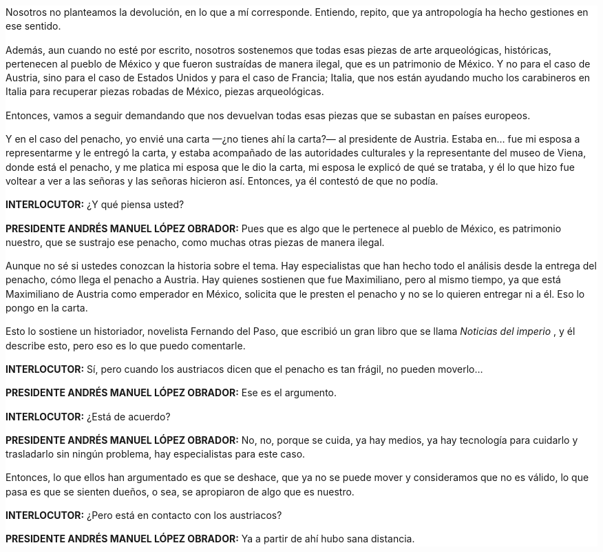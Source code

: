 Nosotros no planteamos la devolución, en lo que a mí corresponde. Entiendo,
repito, que ya antropología ha hecho gestiones en ese sentido.

Además, aun cuando no esté por escrito, nosotros sostenemos que todas esas
piezas de arte arqueológicas, históricas, pertenecen al pueblo de México y que
fueron sustraídas de manera ilegal, que es un patrimonio de México. Y no para
el caso de Austria, sino para el caso de Estados Unidos y para el caso de
Francia; Italia, que nos están ayudando mucho los carabineros en Italia para
recuperar piezas robadas de México, piezas arqueológicas.

Entonces, vamos a seguir demandando que nos devuelvan todas esas piezas que se
subastan en países europeos.

Y en el caso del penacho, yo envié una carta —¿no tienes ahí la carta?— al
presidente de Austria. Estaba en… fue mi esposa a representarme y le entregó
la carta, y estaba acompañado de las autoridades culturales y la representante
del museo de Viena, donde está el penacho, y me platica mi esposa que le dio
la carta, mi esposa le explicó de qué se trataba, y él lo que hizo fue voltear
a ver a las señoras y las señoras hicieron así. Entonces, ya él contestó de
que no podía.

**INTERLOCUTOR:** ¿Y qué piensa usted?

**PRESIDENTE ANDRÉS MANUEL LÓPEZ OBRADOR:** Pues que es algo que le pertenece
al pueblo de México, es patrimonio nuestro, que se sustrajo ese penacho, como
muchas otras piezas de manera ilegal.

Aunque no sé si ustedes conozcan la historia sobre el tema. Hay especialistas
que han hecho todo el análisis desde la entrega del penacho, cómo llega el
penacho a Austria. Hay quienes sostienen que fue Maximiliano, pero al mismo
tiempo, ya que está Maximiliano de Austria como emperador en México, solicita
que le presten el penacho y no se lo quieren entregar ni a él. Eso lo pongo en
la carta.

Esto lo sostiene un historiador, novelista Fernando del Paso, que escribió un
gran libro que se llama _Noticias del imperio_ , y él describe esto, pero eso
es lo que puedo comentarle.

**INTERLOCUTOR:** Sí, pero cuando los austriacos dicen que el penacho es tan
frágil, no pueden moverlo…

**PRESIDENTE ANDRÉS MANUEL LÓPEZ OBRADOR:** Ese es el argumento.

**INTERLOCUTOR:** ¿Está de acuerdo?

**PRESIDENTE ANDRÉS MANUEL LÓPEZ OBRADOR:** No, no, porque se cuida, ya hay
medios, ya hay tecnología para cuidarlo y trasladarlo sin ningún problema, hay
especialistas para este caso.

Entonces, lo que ellos han argumentado es que se deshace, que ya no se puede
mover y consideramos que no es válido, lo que pasa es que se sienten dueños, o
sea, se apropiaron de algo que es nuestro.

**INTERLOCUTOR:** ¿Pero está en contacto con los austriacos?

**PRESIDENTE ANDRÉS MANUEL LÓPEZ OBRADOR:** Ya a partir de ahí hubo sana
distancia.
